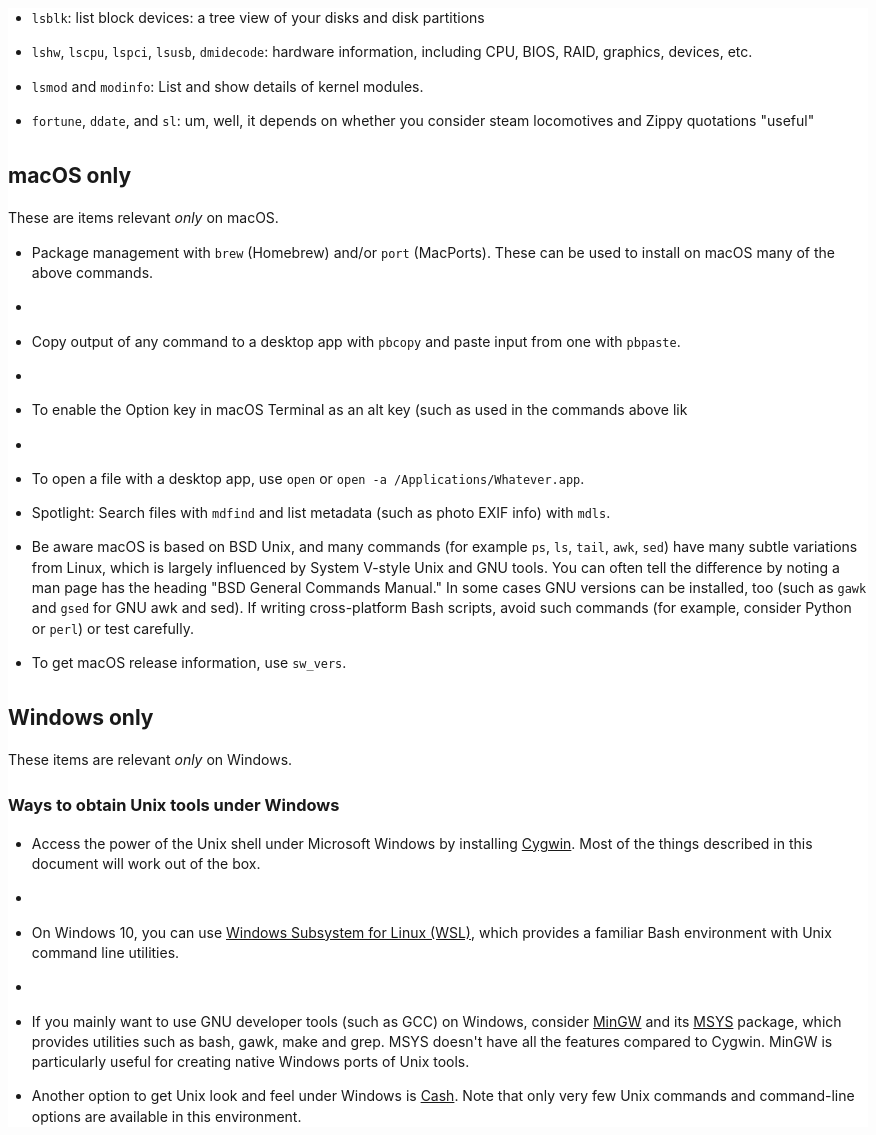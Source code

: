 -   `lsblk`: list block devices: a tree view of your disks and disk partitions

-   `lshw`, `lscpu`, `lspci`, `lsusb`, `dmidecode`: hardware information, including CPU, BIOS, RAID, graphics, devices, etc.

-   `lsmod` and `modinfo`: List and show details of kernel modules.

-   `fortune`, `ddate`, and `sl`: um, well, it depends on whether you consider steam locomotives and Zippy quotations "useful"

## macOS only

These are items relevant _only_ on macOS.

-   Package management with `brew` (Homebrew) and/or `port` (MacPorts). These can be used to install on macOS many of the above commands.
-
-   Copy output of any command to a desktop app with `pbcopy` and paste input from one with `pbpaste`.
-
-   To enable the Option key in macOS Terminal as an alt key (such as used in the commands above lik
-
-   To open a file with a desktop app, use `open` or `open -a /Applications/Whatever.app`.

-   Spotlight: Search files with `mdfind` and list metadata (such as photo EXIF info) with `mdls`.

-   Be aware macOS is based on BSD Unix, and many commands (for example `ps`, `ls`, `tail`, `awk`, `sed`) have many subtle variations from Linux, which is largely influenced by System V-style Unix and GNU tools. You can often tell the difference by noting a man page has the heading "BSD General Commands Manual." In some cases GNU versions can be installed, too (such as `gawk` and `gsed` for GNU awk and sed). If writing cross-platform Bash scripts, avoid such commands (for example, consider Python or `perl`) or test carefully.

-   To get macOS release information, use `sw_vers`.

## Windows only

These items are relevant _only_ on Windows.

### Ways to obtain Unix tools under Windows

-   Access the power of the Unix shell under Microsoft Windows by installing [Cygwin](https://cygwin.com/). Most of the things described in this document will work out of the box.
-
-   On Windows 10, you can use [Windows Subsystem for Linux (WSL)](https://msdn.microsoft.com/commandline/wsl/about), which provides a familiar Bash environment with Unix command line utilities.
-
-   If you mainly want to use GNU developer tools (such as GCC) on Windows, consider [MinGW](http://www.mingw.org/) and its [MSYS](http://www.mingw.org/wiki/msys) package, which provides utilities such as bash, gawk, make and grep. MSYS doesn't have all the features compared to Cygwin. MinGW is particularly useful for creating native Windows ports of Unix tools.

-   Another option to get Unix look and feel under Windows is [Cash](https://github.com/dthree/cash). Note that only very few Unix commands and command-line options are available in this environment.
